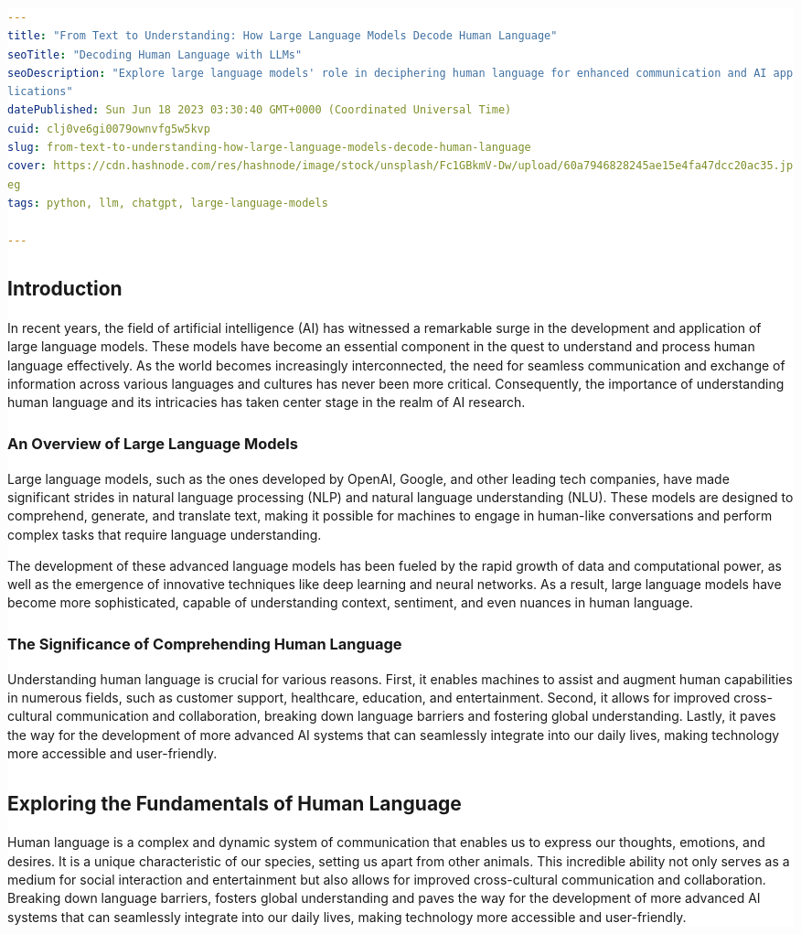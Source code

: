```yaml
---
title: "From Text to Understanding: How Large Language Models Decode Human Language"
seoTitle: "Decoding Human Language with LLMs"
seoDescription: "Explore large language models' role in deciphering human language for enhanced communication and AI applications"
datePublished: Sun Jun 18 2023 03:30:40 GMT+0000 (Coordinated Universal Time)
cuid: clj0ve6gi0079ownvfg5w5kvp
slug: from-text-to-understanding-how-large-language-models-decode-human-language
cover: https://cdn.hashnode.com/res/hashnode/image/stock/unsplash/Fc1GBkmV-Dw/upload/60a7946828245ae15e4fa47dcc20ac35.jpeg
tags: python, llm, chatgpt, large-language-models

---
```


## Introduction

In recent years, the field of artificial intelligence (AI) has witnessed a remarkable surge in the development and application of large language models. These models have become an essential component in the quest to understand and process human language effectively. As the world becomes increasingly interconnected, the need for seamless communication and exchange of information across various languages and cultures has never been more critical. Consequently, the importance of understanding human language and its intricacies has taken center stage in the realm of AI research.

### An Overview of Large Language Models

Large language models, such as the ones developed by OpenAI, Google, and other leading tech companies, have made significant strides in natural language processing (NLP) and natural language understanding (NLU). These models are designed to comprehend, generate, and translate text, making it possible for machines to engage in human-like conversations and perform complex tasks that require language understanding.

The development of these advanced language models has been fueled by the rapid growth of data and computational power, as well as the emergence of innovative techniques like deep learning and neural networks. As a result, large language models have become more sophisticated, capable of understanding context, sentiment, and even nuances in human language.

### The Significance of Comprehending Human Language

Understanding human language is crucial for various reasons. First, it enables machines to assist and augment human capabilities in numerous fields, such as customer support, healthcare, education, and entertainment. Second, it allows for improved cross-cultural communication and collaboration, breaking down language barriers and fostering global understanding. Lastly, it paves the way for the development of more advanced AI systems that can seamlessly integrate into our daily lives, making technology more accessible and user-friendly.

## Exploring the Fundamentals of Human Language

Human language is a complex and dynamic system of communication that enables us to express our thoughts, emotions, and desires. It is a unique characteristic of our species, setting us apart from other animals. This incredible ability not only serves as a medium for social interaction and entertainment but also allows for improved cross-cultural communication and collaboration. Breaking down language barriers, fosters global understanding and paves the way for the development of more advanced AI systems that can seamlessly integrate into our daily lives, making technology more accessible and user-friendly.
